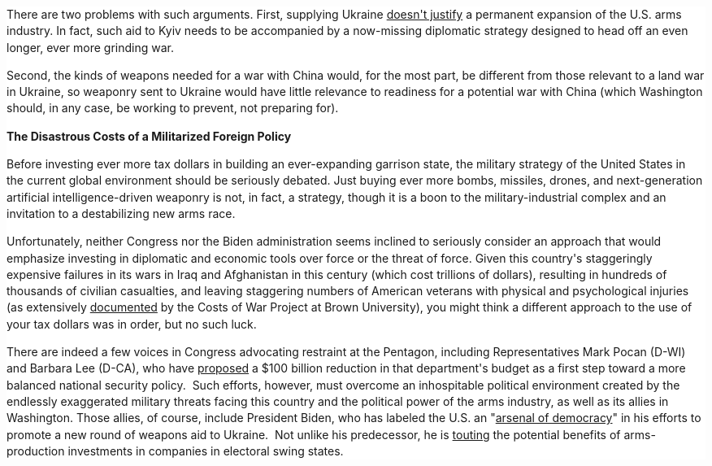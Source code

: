 There are two problems with such arguments. First, supplying Ukraine
[doesn't
justify](https://www.forbes.com/sites/williamhartung/2022/09/22/russias-invasion-of-ukraine-is-no-reason-to-increase-the-pentagon-budget/?sh=31638a3920d8)
a permanent expansion of the U.S. arms industry. In fact, such aid to
Kyiv needs to be accompanied by a now-missing diplomatic strategy
designed to head off an even longer, ever more grinding war.

Second, the kinds of weapons needed for a war with China would, for the
most part, be different from those relevant to a land war in Ukraine, so
weaponry sent to Ukraine would have little relevance to readiness for a
potential war with China (which Washington should, in any case, be
working to prevent, not preparing for). 

**The Disastrous Costs of a Militarized Foreign Policy**

Before investing ever more tax dollars in building an ever-expanding
garrison state, the military strategy of the United States in the
current global environment should be seriously debated. Just buying ever
more bombs, missiles, drones, and next-generation artificial
intelligence-driven weaponry is not, in fact, a strategy, though it is a
boon to the military-industrial complex and an invitation to a
destabilizing new arms race.

Unfortunately, neither Congress nor the Biden administration seems
inclined to seriously consider an approach that would emphasize
investing in diplomatic and economic tools over force or the threat of
force. Given this country's staggeringly expensive failures in its wars
in Iraq and Afghanistan in this century (which cost trillions of
dollars), resulting in hundreds of thousands of civilian casualties, and
leaving staggering numbers of American veterans with physical and
psychological injuries (as extensively
[documented](https://watson.brown.edu/costsofwar/papers/summary) by the
Costs of War Project at Brown University), you might think a different
approach to the use of your tax dollars was in order, but no such luck.

There are indeed a few voices in Congress advocating restraint at the
Pentagon, including Representatives Mark Pocan (D-WI) and Barbara Lee
(D-CA), who have
[proposed](https://lee.house.gov/news/press-releases/reps-lee-pocan-reintroduce-people-over-pentagon-act-to-cut-bloated-defense-budget-by-100-billion)
a \$100 billion reduction in that department's budget as a first step
toward a more balanced national security policy.  Such efforts, however,
must overcome an inhospitable political environment created by the
endlessly exaggerated military threats facing this country and the
political power of the arms industry, as well as its allies in
Washington. Those allies, of course, include President Biden, who has
labeled the U.S. an "[arsenal of
democracy](https://www.whitehouse.gov/briefing-room/speeches-remarks/2023/10/20/remarks-by-president-biden-on-the-unites-states-response-to-hamass-terrorist-attacks-against-i)"
in his efforts to promote a new round of weapons aid to Ukraine.  Not
unlike his predecessor, he is
[touting](https://responsiblestatecraft.org/biden-israel-ukraine-aid/)
the potential benefits of arms-production investments in companies in
electoral swing states.
